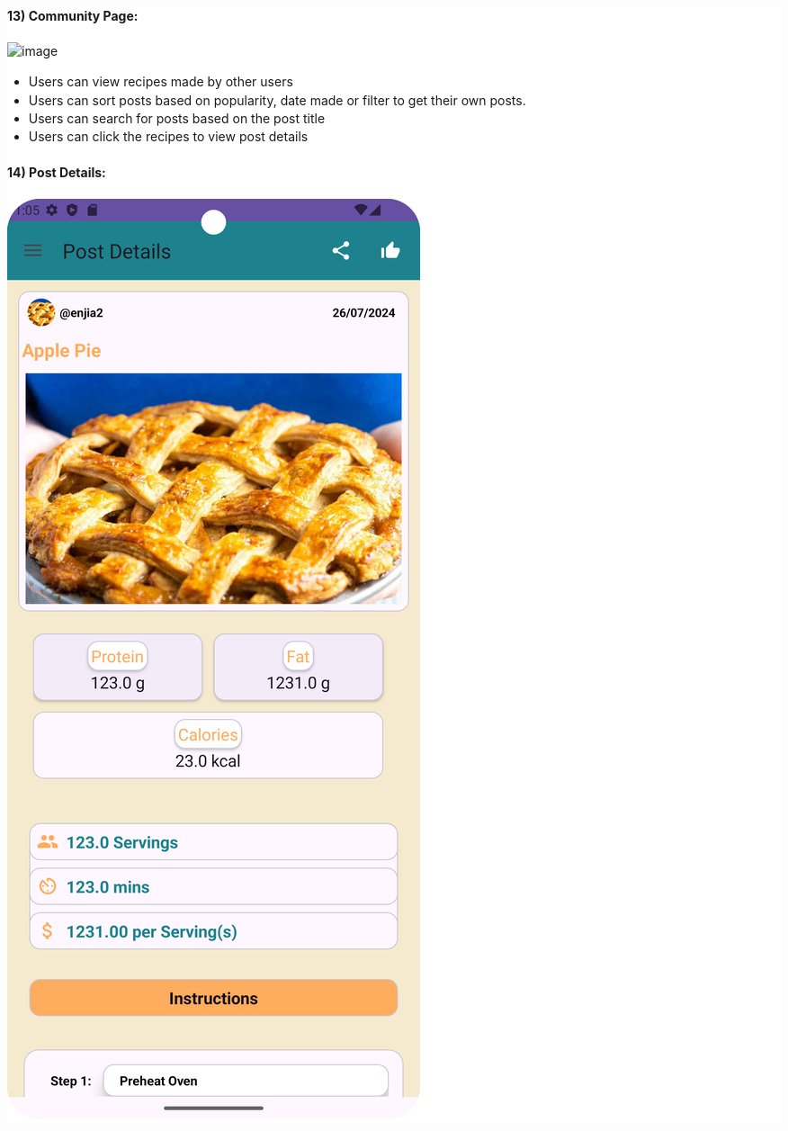 #### 13) Community Page:
![image](https://github.com/enjiawu/MAD24_P02_Team1/blob/main/Images/Community.png)
- Users can view recipes made by other users
- Users can sort posts based on popularity, date made or filter to get their own posts.
- Users can search for posts based on the post title
- Users can click the recipes to view post details

#### 14) Post Details:
![image](https://github.com/enjiawu/MAD24_P02_Team1/blob/main/Images/PostDetails1.png)
